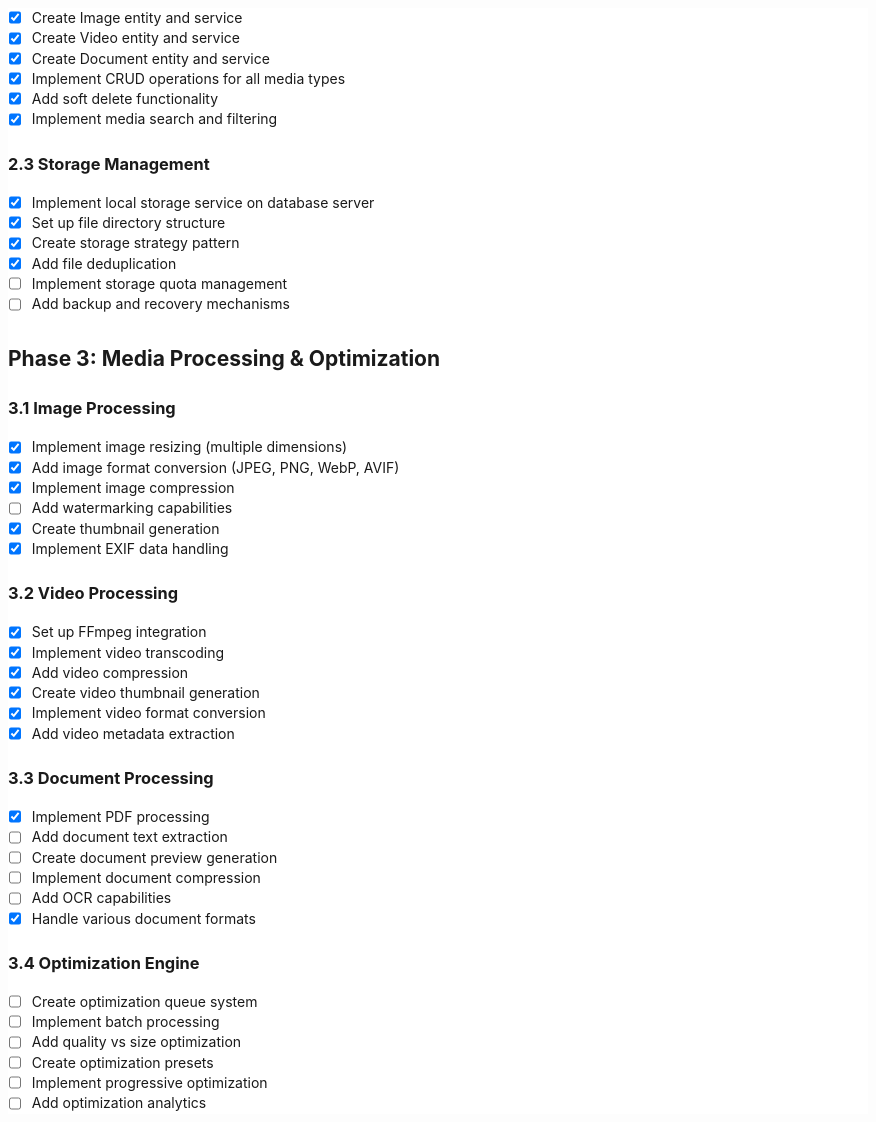 - [x] Create Image entity and service
- [x] Create Video entity and service
- [x] Create Document entity and service
- [x] Implement CRUD operations for all media types
- [x] Add soft delete functionality
- [x] Implement media search and filtering

### 2.3 Storage Management

- [x] Implement local storage service on database server
- [x] Set up file directory structure
- [x] Create storage strategy pattern
- [x] Add file deduplication
- [ ] Implement storage quota management
- [ ] Add backup and recovery mechanisms

## Phase 3: Media Processing & Optimization

### 3.1 Image Processing

- [x] Implement image resizing (multiple dimensions)
- [x] Add image format conversion (JPEG, PNG, WebP, AVIF)
- [x] Implement image compression
- [ ] Add watermarking capabilities
- [x] Create thumbnail generation
- [x] Implement EXIF data handling

### 3.2 Video Processing

- [x] Set up FFmpeg integration
- [x] Implement video transcoding
- [x] Add video compression
- [x] Create video thumbnail generation
- [x] Implement video format conversion
- [x] Add video metadata extraction

### 3.3 Document Processing

- [x] Implement PDF processing
- [ ] Add document text extraction
- [ ] Create document preview generation
- [ ] Implement document compression
- [ ] Add OCR capabilities
- [x] Handle various document formats

### 3.4 Optimization Engine

- [ ] Create optimization queue system
- [ ] Implement batch processing
- [ ] Add quality vs size optimization
- [ ] Create optimization presets
- [ ] Implement progressive optimization
- [ ] Add optimization analytics
